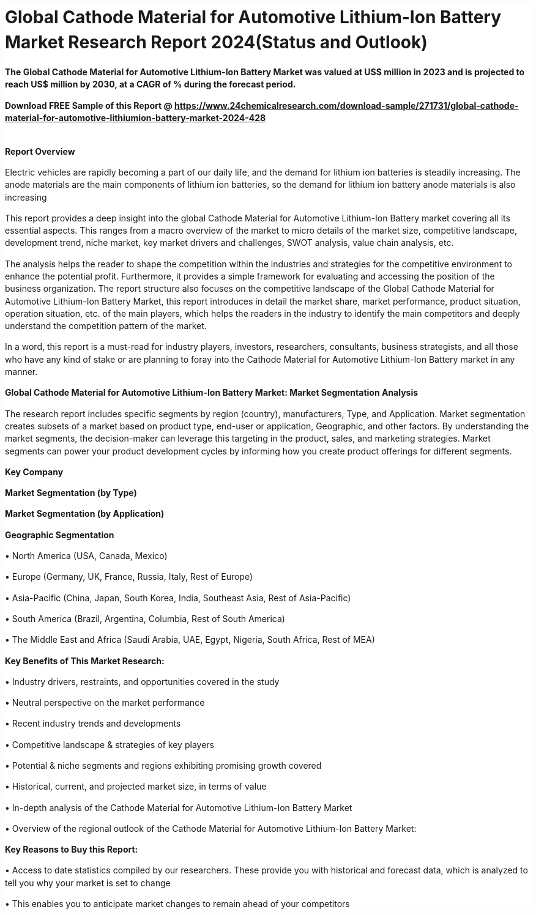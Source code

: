 <h1>Global Cathode Material for Automotive Lithium-Ion Battery Market Research Report 2024(Status and Outlook)</h1><p><strong>The Global Cathode Material for Automotive Lithium-Ion Battery Market was valued at US$ million in 2023 and is projected to reach US$ million by 2030, at a CAGR of % during the forecast period.</strong></p><p>
</p><p></p><div><b>Download FREE Sample of this Report @ 
            <a href="https://www.24chemicalresearch.com/download-sample/271731/global-cathode-material-for-automotive-lithiumion-battery-market-2024-428">
            https://www.24chemicalresearch.com/download-sample/271731/global-cathode-material-for-automotive-lithiumion-battery-market-2024-428</a></b></div><br><p>
<strong>Report Overview</strong></p><p>
Electric vehicles are rapidly becoming a part of our daily life, and the demand for lithium ion batteries is steadily increasing. The anode materials are the main components of lithium ion batteries, so the demand for lithium ion battery anode materials is also increasing</p><p>
This report provides a deep insight into the global Cathode Material for Automotive Lithium-Ion Battery market covering all its essential aspects. This ranges from a macro overview of the market to micro details of the market size, competitive landscape, development trend, niche market, key market drivers and challenges, SWOT analysis, value chain analysis, etc.</p><p>
The analysis helps the reader to shape the competition within the industries and strategies for the competitive environment to enhance the potential profit. Furthermore, it provides a simple framework for evaluating and accessing the position of the business organization. The report structure also focuses on the competitive landscape of the Global Cathode Material for Automotive Lithium-Ion Battery Market, this report introduces in detail the market share, market performance, product situation, operation situation, etc. of the main players, which helps the readers in the industry to identify the main competitors and deeply understand the competition pattern of the market.</p><p>
In a word, this report is a must-read for industry players, investors, researchers, consultants, business strategists, and all those who have any kind of stake or are planning to foray into the Cathode Material for Automotive Lithium-Ion Battery market in any manner.</p><p>
<strong>Global Cathode Material for Automotive Lithium-Ion Battery Market: Market Segmentation Analysis</strong></p><p>
The research report includes specific segments by region (country), manufacturers, Type, and Application. Market segmentation creates subsets of a market based on product type, end-user or application, Geographic, and other factors. By understanding the market segments, the decision-maker can leverage this targeting in the product, sales, and marketing strategies. Market segments can power your product development cycles by informing how you create product offerings for different segments.</p><p>
<strong>Key Company</strong></p><p>
</p><p>
</p><p><strong>Market Segmentation (by Type)</strong></p><p>
</p><p>
</p><p><strong>Market Segmentation (by Application)</strong></p><p>
</p><p>
</p><p><strong>Geographic Segmentation</strong></p><p>
• North America (USA, Canada, Mexico)</p><p>
• Europe (Germany, UK, France, Russia, Italy, Rest of Europe)</p><p>
• Asia-Pacific (China, Japan, South Korea, India, Southeast Asia, Rest of Asia-Pacific)</p><p>
• South America (Brazil, Argentina, Columbia, Rest of South America)</p><p>
• The Middle East and Africa (Saudi Arabia, UAE, Egypt, Nigeria, South Africa, Rest of MEA)</p><p>
</p><p>
<strong>Key Benefits of This Market Research:</strong></p><p>
• Industry drivers, restraints, and opportunities covered in the study</p><p>
• Neutral perspective on the market performance</p><p>
• Recent industry trends and developments</p><p>
• Competitive landscape &amp; strategies of key players</p><p>
• Potential &amp; niche segments and regions exhibiting promising growth covered</p><p>
• Historical, current, and projected market size, in terms of value</p><p>
• In-depth analysis of the Cathode Material for Automotive Lithium-Ion Battery Market</p><p>
• Overview of the regional outlook of the Cathode Material for Automotive Lithium-Ion Battery Market:</p><p>
</p><p>
<strong>Key Reasons to Buy this Report:</strong></p><p>
• Access to date statistics compiled by our researchers. These provide you with historical and forecast data, which is analyzed to tell you why your market is set to change</p><p>
• This enables you to anticipate market changes to remain ahead of your competitors</p><p>